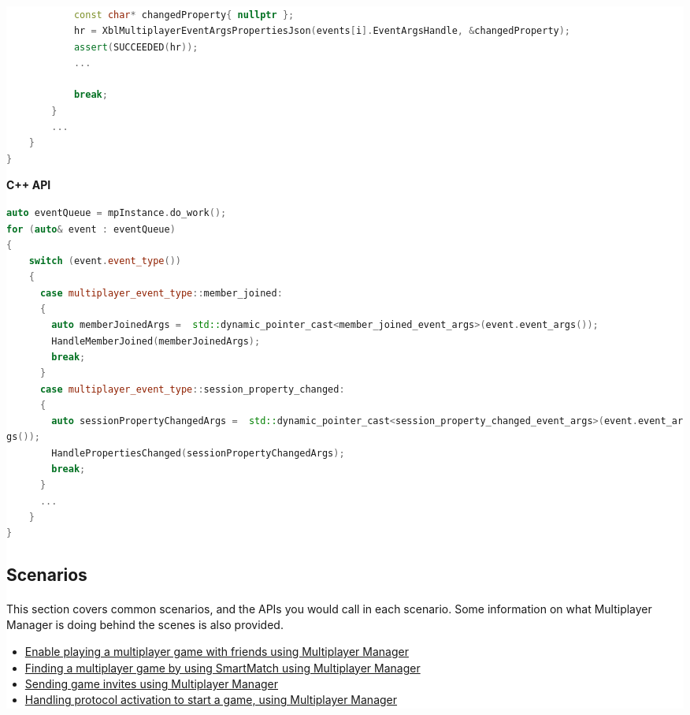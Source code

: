 ```cpp
            const char* changedProperty{ nullptr };
            hr = XblMultiplayerEventArgsPropertiesJson(events[i].EventArgsHandle, &changedProperty);
            assert(SUCCEEDED(hr));
            ...

            break;
        }
        ...
    }
}
```




**C++ API**
```cpp
auto eventQueue = mpInstance.do_work();
for (auto& event : eventQueue)
{
    switch (event.event_type())
    {
      case multiplayer_event_type::member_joined:
      {
        auto memberJoinedArgs =  std::dynamic_pointer_cast<member_joined_event_args>(event.event_args());
        HandleMemberJoined(memberJoinedArgs);
        break;
      }
      case multiplayer_event_type::session_property_changed:
      {
        auto sessionPropertyChangedArgs =  std::dynamic_pointer_cast<session_property_changed_event_args>(event.event_args());
        HandlePropertiesChanged(sessionPropertyChangedArgs);
        break;
      }
      ...
    }
}
```


## Scenarios

This section covers common scenarios, and the APIs you would call in each scenario.
Some information on what Multiplayer Manager is doing behind the scenes is also provided.

* [Enable playing a multiplayer game with friends using Multiplayer Manager](how-to/live-play-multiplayer-with-friends.md)
* [Finding a multiplayer game by using SmartMatch using Multiplayer Manager](how-to/live-play-multiplayer-with-matchmaking.md)
* [Sending game invites using Multiplayer Manager](how-to/live-send-game-invites.md)
* [Handling protocol activation to start a game, using Multiplayer Manager](how-to/live-handle-protocol-activation.md)

